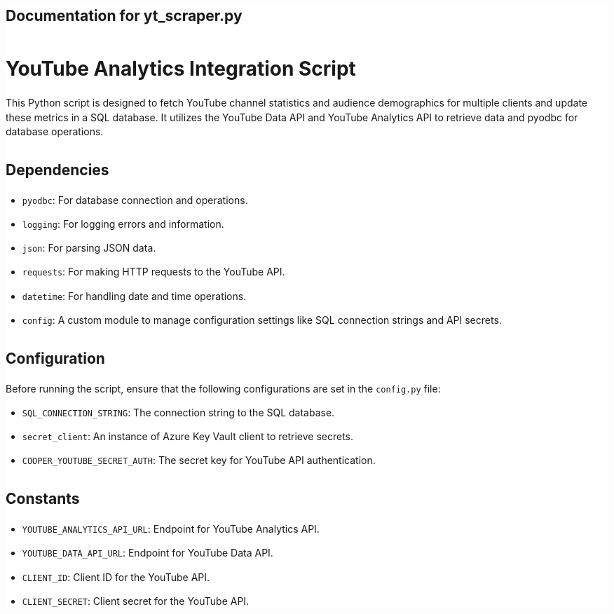 ## Documentation for yt_scraper.py

# YouTube Analytics Integration Script



This Python script is designed to fetch YouTube channel statistics and audience demographics for multiple clients and update these metrics in a SQL database. It utilizes the YouTube Data API and YouTube Analytics API to retrieve data and pyodbc for database operations.



## Dependencies



- `pyodbc`: For database connection and operations.

- `logging`: For logging errors and information.

- `json`: For parsing JSON data.

- `requests`: For making HTTP requests to the YouTube API.

- `datetime`: For handling date and time operations.

- `config`: A custom module to manage configuration settings like SQL connection strings and API secrets.



## Configuration



Before running the script, ensure that the following configurations are set in the `config.py` file:



- `SQL_CONNECTION_STRING`: The connection string to the SQL database.

- `secret_client`: An instance of Azure Key Vault client to retrieve secrets.

- `COOPER_YOUTUBE_SECRET_AUTH`: The secret key for YouTube API authentication.



## Constants



- `YOUTUBE_ANALYTICS_API_URL`: Endpoint for YouTube Analytics API.

- `YOUTUBE_DATA_API_URL`: Endpoint for YouTube Data API.

- `CLIENT_ID`: Client ID for the YouTube API.

- `CLIENT_SECRET`: Client secret for the YouTube API.


